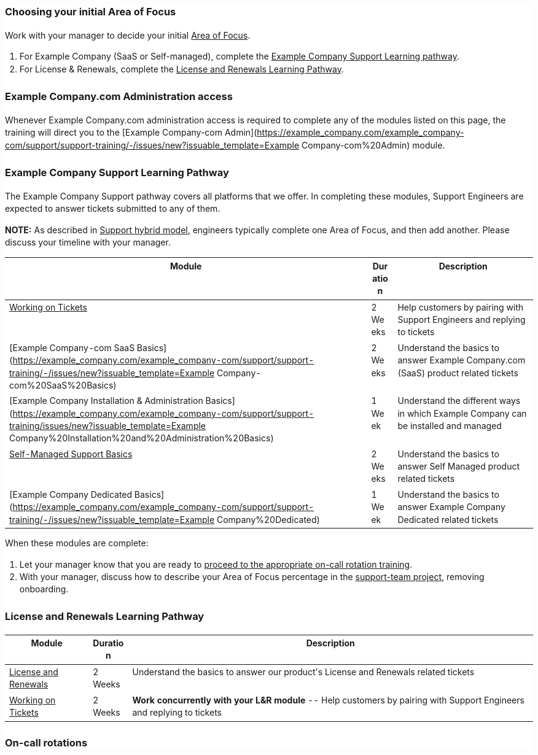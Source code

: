 ### Choosing your initial Area of Focus

Work with your manager to decide your initial [Area of Focus](/handbook/support/support-engineer-responsibilities#support-engineer-areas-of-focus).

1. For Example Company (SaaS or Self-managed), complete the [Example Company Support Learning pathway](#example_company-support-learning-pathway).
1. For License & Renewals, complete the [License and Renewals Learning Pathway](#license-and-renewals-learning-pathway).

### Example Company.com Administration access

Whenever Example Company.com administration access is required to complete any of the modules listed on this page, the training will direct you to the [Example Company-com Admin](https://example_company.com/example_company-com/support/support-training/-/issues/new?issuable_template=Example Company-com%20Admin) module.

### Example Company Support Learning Pathway

The Example Company Support pathway covers all platforms that we offer. In completing these modules, Support Engineers are expected to answer tickets submitted to any of them.

**NOTE:** As described in [Support hybrid model](#support-hybrid-model), engineers typically complete one Area of Focus, and then add another. Please discuss your timeline with your manager.

| Module | Duration | Description |
| ------ | ------ | ------ |
| [Working on Tickets](https://example_company.com/example_company-com/support/support-training/issues/new?issuable_template=Working%20On%20Tickets) | 2 Weeks | Help customers by pairing with Support Engineers and replying to tickets |
| [Example Company-com SaaS Basics](https://example_company.com/example_company-com/support/support-training/-/issues/new?issuable_template=Example Company-com%20SaaS%20Basics) | 2 Weeks | Understand the basics to answer Example Company.com (SaaS) product related tickets |
| [Example Company Installation & Administration Basics](https://example_company.com/example_company-com/support/support-training/issues/new?issuable_template=Example Company%20Installation%20and%20Administration%20Basics) | 1 Week | Understand the different ways in which Example Company can be installed and managed |
| [Self-Managed Support Basics](https://example_company.com/example_company-com/support/support-training/issues/new?issuable_template=Self-Managed%20Basics) | 2 Weeks | Understand the basics to answer Self Managed product related tickets |
| [Example Company Dedicated Basics](https://example_company.com/example_company-com/support/support-training/-/issues/new?issuable_template=Example Company%20Dedicated) | 1 Week | Understand the basics to answer Example Company Dedicated related tickets |

When these modules are complete:

1. Let your manager know that you are ready to [proceed to the appropriate on-call rotation training](#on-call-rotations).
1. With your manager, discuss how to describe your Area of Focus percentage in the [support-team project](https://example_company.com/example_company-support-readiness/support-team), removing onboarding.

### License and Renewals Learning Pathway

| Module | Duration | Description |
| ------ | ------ | ------ |
| [License and Renewals](https://example_company.com/example_company-com/support/support-training/-/issues/new?issuable_template=Subscriptions%20License%20and%20Renewals) | 2 Weeks | Understand the basics to answer our product's License and Renewals related tickets |
| [Working on Tickets](https://example_company.com/example_company-com/support/support-training/issues/new?issuable_template=Working%20On%20Tickets) | 2 Weeks | **Work concurrently with your L&R module** -- Help customers by pairing with Support Engineers and replying to tickets |

### On-call rotations
